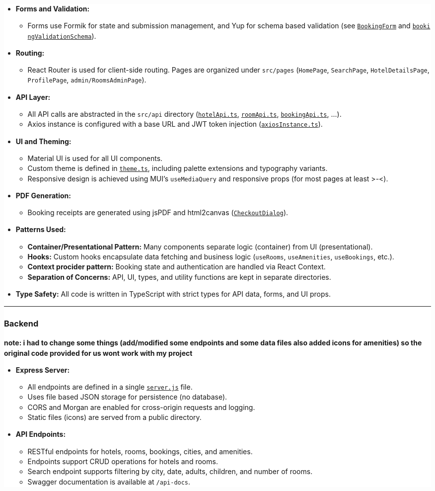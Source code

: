 - **Forms and Validation:**  
  - Forms use Formik for state and submission management, and Yup for schema based validation (see [`BookingForm`](src/components/form/BookingForm.tsx) and [`bookingValidationSchema`](src/schemas/bookingValidationSchema.ts)).

- **Routing:**  
  - React Router is used for client-side routing. Pages are organized under `src/pages` (`HomePage`, `SearchPage`, `HotelDetailsPage`, `ProfilePage`, `admin/RoomsAdminPage`).

- **API Layer:**  
  - All API calls are abstracted in the `src/api` directory ([`hotelApi.ts`](src/api/hotelApi.ts), [`roomApi.ts`](src/api/roomApi.ts), [`bookingApi.ts`](src/api/bookingApi.ts), ...).
  - Axios instance is configured with a base URL and JWT token injection ([`axiosInstance.ts`](src/api/axiosInstance.ts)).

- **UI and Theming:**  
  - Material UI is used for all UI components.
  - Custom theme is defined in [`theme.ts`](src/themes/theme.ts), including palette extensions and typography variants.
  - Responsive design is achieved using MUI’s `useMediaQuery` and responsive props (for most pages at least >-<).

- **PDF Generation:**  
  - Booking receipts are generated using jsPDF and html2canvas ([`CheckoutDialog`](src/components/checkoutPage/CheckoutDialog.tsx)).

- **Patterns Used:**  
  - **Container/Presentational Pattern:** Many components separate logic (container) from UI (presentational).
  - **Hooks:** Custom hooks encapsulate data fetching and business logic (`useRooms`, `useAmenities`, `useBookings`, etc.).
  - **Context procider pattern:** Booking state and authentication are handled via React Context.
  - **Separation of Concerns:** API, UI, types, and utility functions are kept in separate directories.
    
- **Type Safety:** All code is written in TypeScript with strict types for API data, forms, and UI props.

---

### Backend

**note: i had to change some things (add/modified some endpoints and some data files also added icons for amenities) so the original code provided for us wont work with my project**

- **Express Server:**  
  - All endpoints are defined in a single [`server.js`](accommodation-backend/Travel-and-Accommodation-Booking-static-BE-main/server.js) file.
  - Uses file based JSON storage for persistence (no database).
  - CORS and Morgan are enabled for cross-origin requests and logging.
  - Static files (icons) are served from a public directory.

- **API Endpoints:**  
  - RESTful endpoints for hotels, rooms, bookings, cities, and amenities.
  - Endpoints support CRUD operations for hotels and rooms.
  - Search endpoint supports filtering by city, date, adults, children, and number of rooms.
  - Swagger documentation is available at `/api-docs`.
